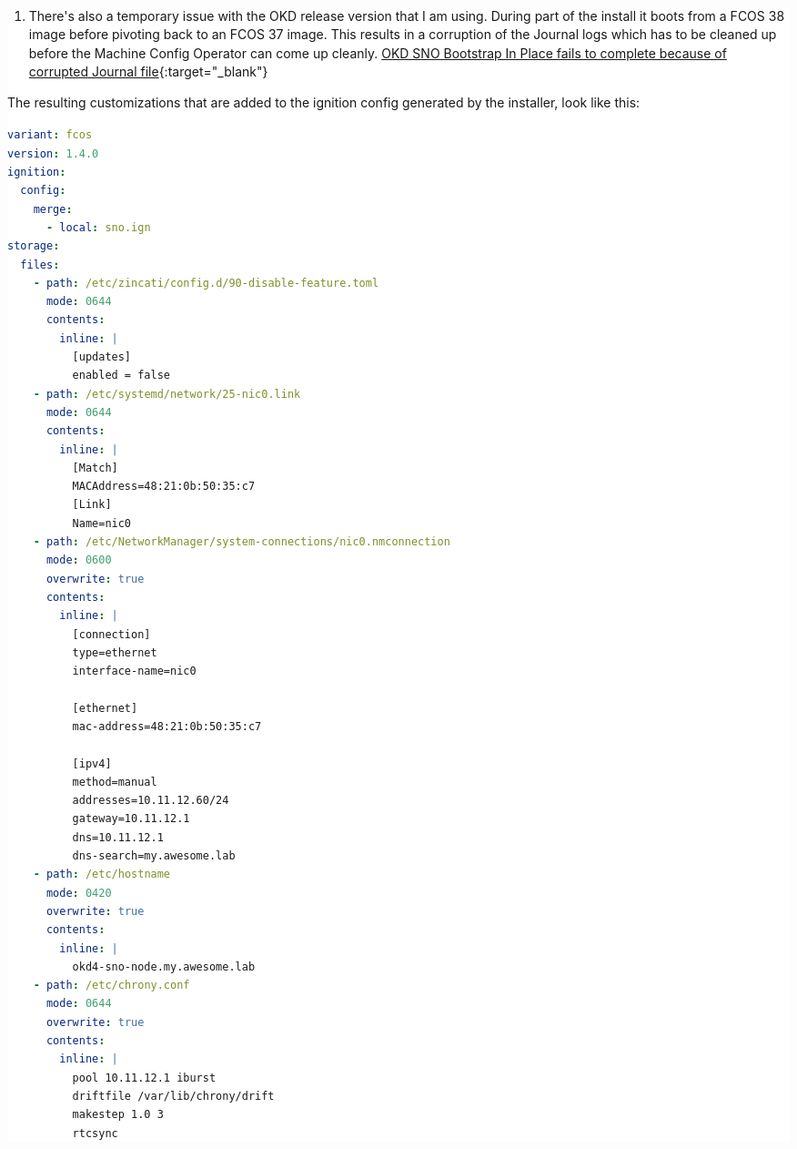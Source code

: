 1. There's also a temporary issue with the OKD release version that I am using.  During part of the install it boots from a FCOS 38 image before pivoting back to an FCOS 37 image.  This results in a corruption of the Journal logs which has to be cleaned up before the Machine Config Operator can come up cleanly.  [OKD SNO Bootstrap In Place fails to complete because of corrupted Journal file](https://github.com/okd-project/okd/issues/1607){:target="_blank"}

The resulting customizations that are added to the ignition config generated by the installer, look like this:

```yaml
variant: fcos
version: 1.4.0
ignition:
  config:
    merge:
      - local: sno.ign
storage:
  files:
    - path: /etc/zincati/config.d/90-disable-feature.toml
      mode: 0644
      contents:
        inline: |
          [updates]
          enabled = false
    - path: /etc/systemd/network/25-nic0.link
      mode: 0644
      contents:
        inline: |
          [Match]
          MACAddress=48:21:0b:50:35:c7
          [Link]
          Name=nic0
    - path: /etc/NetworkManager/system-connections/nic0.nmconnection
      mode: 0600
      overwrite: true
      contents:
        inline: |
          [connection]
          type=ethernet
          interface-name=nic0

          [ethernet]
          mac-address=48:21:0b:50:35:c7

          [ipv4]
          method=manual
          addresses=10.11.12.60/24
          gateway=10.11.12.1
          dns=10.11.12.1
          dns-search=my.awesome.lab
    - path: /etc/hostname
      mode: 0420
      overwrite: true
      contents:
        inline: |
          okd4-sno-node.my.awesome.lab
    - path: /etc/chrony.conf
      mode: 0644
      overwrite: true
      contents:
        inline: |
          pool 10.11.12.1 iburst 
          driftfile /var/lib/chrony/drift
          makestep 1.0 3
          rtcsync
```